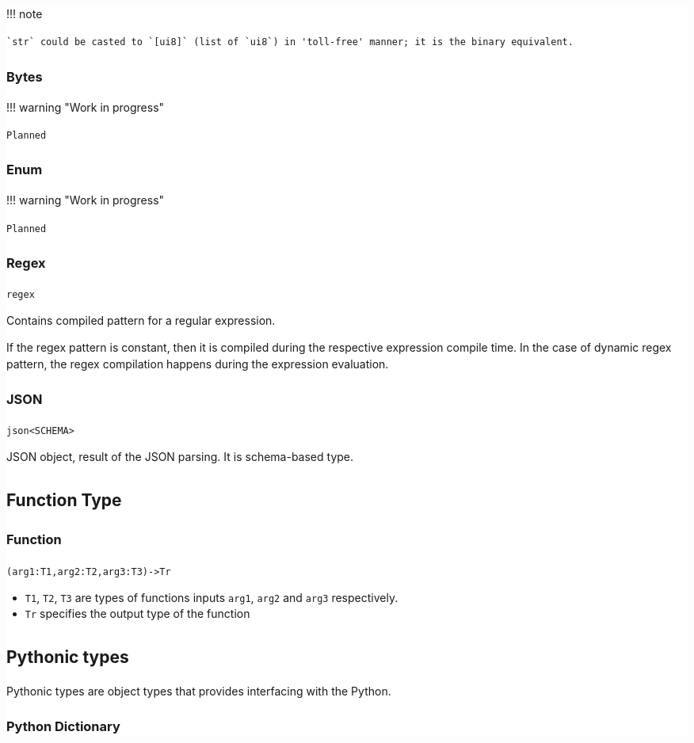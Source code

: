 !!! note

    `str` could be casted to `[ui8]` (list of `ui8`) in 'toll-free' manner; it is the binary equivalent.


### Bytes

!!! warning "Work in progress"

    Planned


### Enum

!!! warning "Work in progress"

    Planned



### Regex

`regex`

Contains compiled pattern for a regular expression.

If the regex pattern is constant, then it is compiled during the respective expression compile time.
In the case of dynamic regex pattern, the regex compilation happens during the expression evaluation.


### JSON

`json<SCHEMA>`

JSON object, result of the JSON parsing.
It is schema-based type.


## Function Type

### Function


`(arg1:T1,arg2:T2,arg3:T3)->Tr`

* `T1`, `T2`, `T3` are types of functions inputs `arg1`, `arg2` and `arg3` respectively.
* `Tr` specifies the output type of the function


## Pythonic types

Pythonic types are object types that provides interfacing with the Python.


### Python Dictionary
